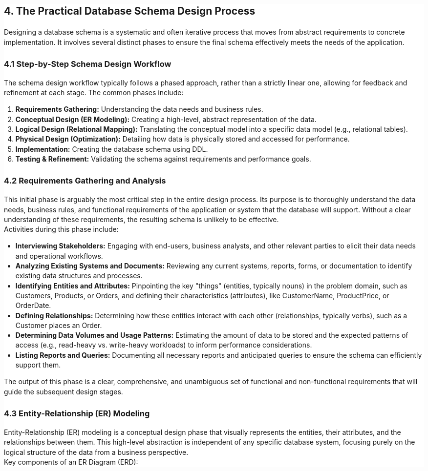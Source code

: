 ## **4\. The Practical Database Schema Design Process**

Designing a database schema is a systematic and often iterative process that moves from abstract requirements to concrete implementation. It involves several distinct phases to ensure the final schema effectively meets the needs of the application.

### **4.1 Step-by-Step Schema Design Workflow**

The schema design workflow typically follows a phased approach, rather than a strictly linear one, allowing for feedback and refinement at each stage. The common phases include:

1. **Requirements Gathering:** Understanding the data needs and business rules.
2. **Conceptual Design (ER Modeling):** Creating a high-level, abstract representation of the data.
3. **Logical Design (Relational Mapping):** Translating the conceptual model into a specific data model (e.g., relational tables).
4. **Physical Design (Optimization):** Detailing how data is physically stored and accessed for performance.
5. **Implementation:** Creating the database schema using DDL.
6. **Testing & Refinement:** Validating the schema against requirements and performance goals.

### **4.2 Requirements Gathering and Analysis**

This initial phase is arguably the most critical step in the entire design process. Its purpose is to thoroughly understand the data needs, business rules, and functional requirements of the application or system that the database will support. Without a clear understanding of these requirements, the resulting schema is unlikely to be effective.  
Activities during this phase include:

- **Interviewing Stakeholders:** Engaging with end-users, business analysts, and other relevant parties to elicit their data needs and operational workflows.
- **Analyzing Existing Systems and Documents:** Reviewing any current systems, reports, forms, or documentation to identify existing data structures and processes.
- **Identifying Entities and Attributes:** Pinpointing the key "things" (entities, typically nouns) in the problem domain, such as Customers, Products, or Orders, and defining their characteristics (attributes), like CustomerName, ProductPrice, or OrderDate.
- **Defining Relationships:** Determining how these entities interact with each other (relationships, typically verbs), such as a Customer places an Order.
- **Determining Data Volumes and Usage Patterns:** Estimating the amount of data to be stored and the expected patterns of access (e.g., read-heavy vs. write-heavy workloads) to inform performance considerations.
- **Listing Reports and Queries:** Documenting all necessary reports and anticipated queries to ensure the schema can efficiently support them.

The output of this phase is a clear, comprehensive, and unambiguous set of functional and non-functional requirements that will guide the subsequent design stages.

### **4.3 Entity-Relationship (ER) Modeling**

Entity-Relationship (ER) modeling is a conceptual design phase that visually represents the entities, their attributes, and the relationships between them. This high-level abstraction is independent of any specific database system, focusing purely on the logical structure of the data from a business perspective.  
Key components of an ER Diagram (ERD):
